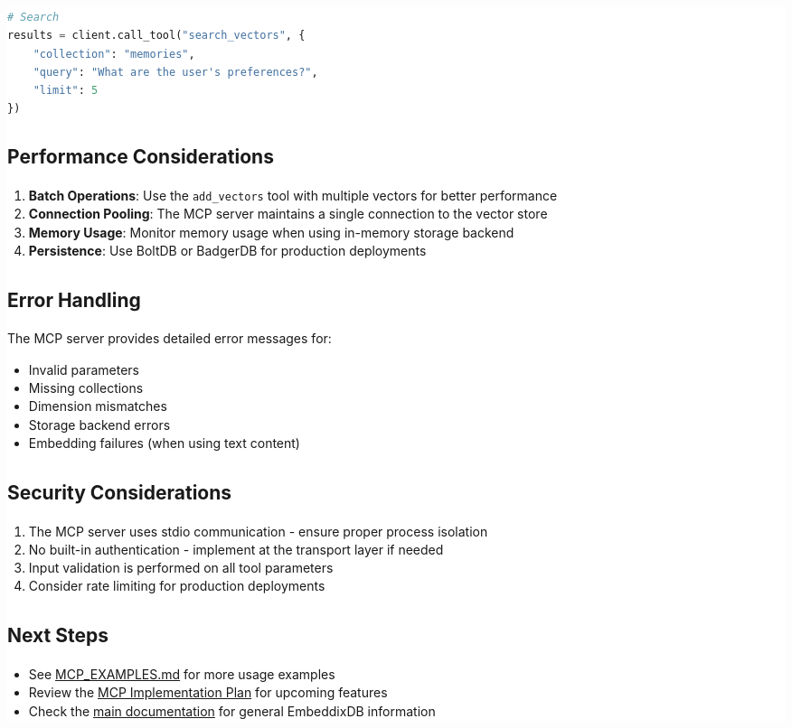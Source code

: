 ```python
# Search
results = client.call_tool("search_vectors", {
    "collection": "memories",
    "query": "What are the user's preferences?",
    "limit": 5
})
```

## Performance Considerations

1. **Batch Operations**: Use the `add_vectors` tool with multiple vectors for better performance
2. **Connection Pooling**: The MCP server maintains a single connection to the vector store
3. **Memory Usage**: Monitor memory usage when using in-memory storage backend
4. **Persistence**: Use BoltDB or BadgerDB for production deployments

## Error Handling

The MCP server provides detailed error messages for:
- Invalid parameters
- Missing collections
- Dimension mismatches
- Storage backend errors
- Embedding failures (when using text content)

## Security Considerations

1. The MCP server uses stdio communication - ensure proper process isolation
2. No built-in authentication - implement at the transport layer if needed
3. Input validation is performed on all tool parameters
4. Consider rate limiting for production deployments

## Next Steps

- See [MCP_EXAMPLES.md](./MCP_EXAMPLES.md) for more usage examples
- Review the [MCP Implementation Plan](./MCP_IMPLEMENTATION_PLAN.md) for upcoming features
- Check the [main documentation](../README.md) for general EmbeddixDB information
